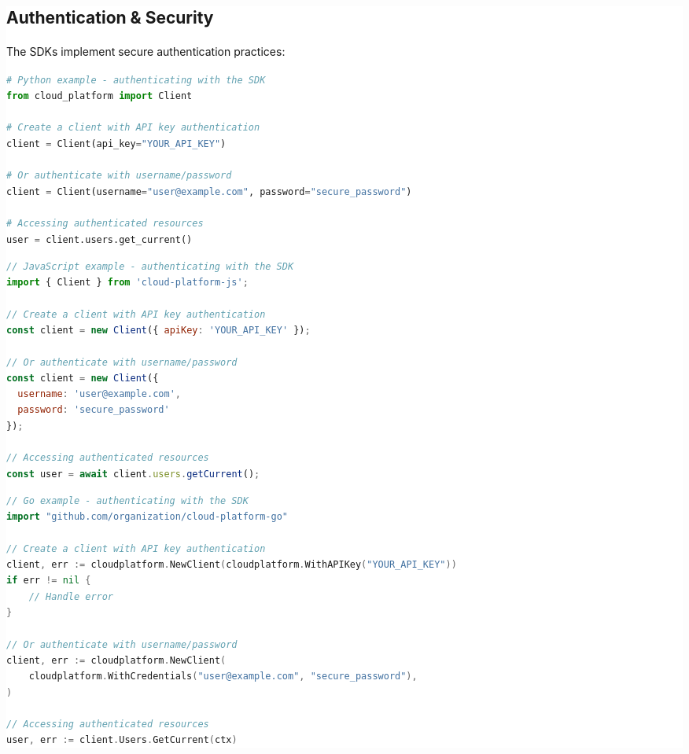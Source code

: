 ## Authentication & Security

The SDKs implement secure authentication practices:

```python
# Python example - authenticating with the SDK
from cloud_platform import Client

# Create a client with API key authentication
client = Client(api_key="YOUR_API_KEY")

# Or authenticate with username/password
client = Client(username="user@example.com", password="secure_password")

# Accessing authenticated resources
user = client.users.get_current()
```

```javascript
// JavaScript example - authenticating with the SDK
import { Client } from 'cloud-platform-js';

// Create a client with API key authentication
const client = new Client({ apiKey: 'YOUR_API_KEY' });

// Or authenticate with username/password
const client = new Client({
  username: 'user@example.com',
  password: 'secure_password'
});

// Accessing authenticated resources
const user = await client.users.getCurrent();
```

```go
// Go example - authenticating with the SDK
import "github.com/organization/cloud-platform-go"

// Create a client with API key authentication
client, err := cloudplatform.NewClient(cloudplatform.WithAPIKey("YOUR_API_KEY"))
if err != nil {
    // Handle error
}

// Or authenticate with username/password
client, err := cloudplatform.NewClient(
    cloudplatform.WithCredentials("user@example.com", "secure_password"),
)

// Accessing authenticated resources
user, err := client.Users.GetCurrent(ctx)
```
